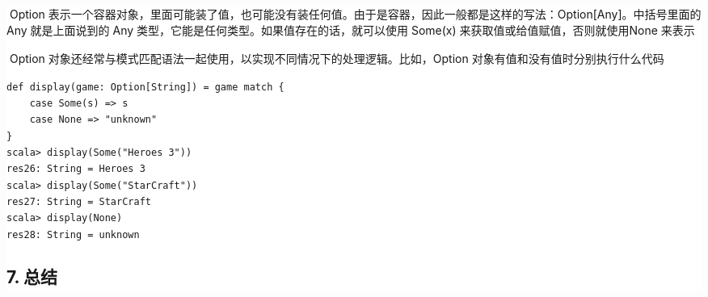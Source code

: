 ​	Option 表示一个容器对象，里面可能装了值，也可能没有装任何值。由于是容器，因此一般都是这样的写法：Option[Any]。中括号里面的 Any 就是上面说到的 Any 类型，它能是任何类型。如果值存在的话，就可以使用 Some(x) 来获取值或给值赋值，否则就使用None 来表示

​	Option 对象还经常与模式匹配语法一起使用，以实现不同情况下的处理逻辑。比如，Option 对象有值和没有值时分别执行什么代码

```
def display(game: Option[String]) = game match {
    case Some(s) => s
    case None => "unknown"
}
scala> display(Some("Heroes 3"))
res26: String = Heroes 3
scala> display(Some("StarCraft"))
res27: String = StarCraft
scala> display(None)
res28: String = unknown
```



## 7. 总结